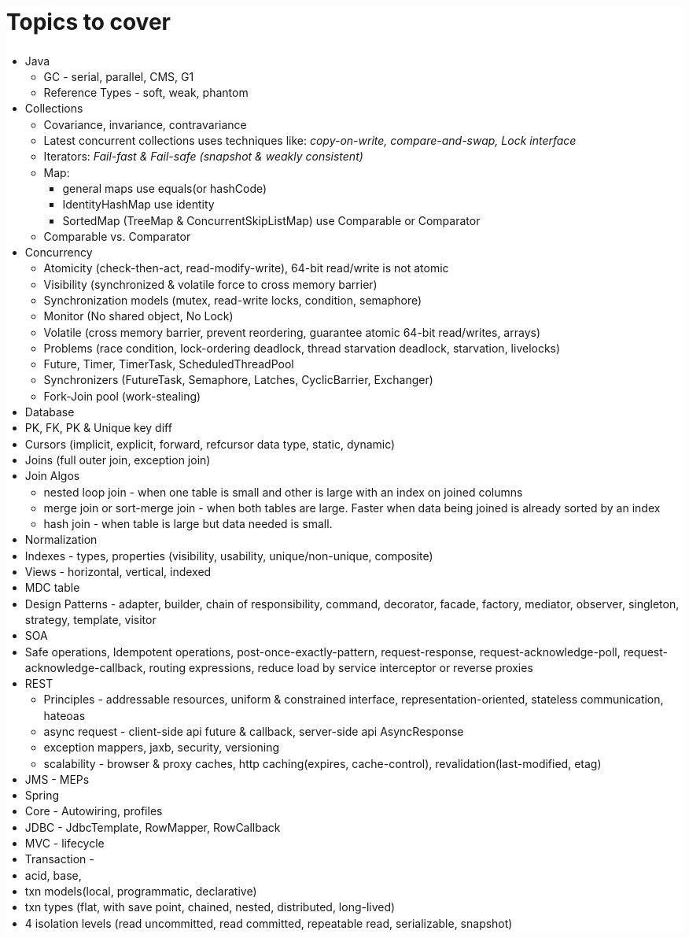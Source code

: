 # Topics to cover

* Java
  * GC - serial, parallel, CMS, G1
  * Reference Types - soft, weak, phantom
* Collections
  * Covariance, invariance, contravariance
  * Latest concurrent collections uses techniques like: *copy-on-write, compare-and-swap, Lock interface*
  * Iterators: *Fail-fast & Fail-safe (snapshot & weakly consistent)*
  * Map:
    * general maps use equals(or hashCode)
    * IdentityHashMap use identity
    * SortedMap (TreeMap & ConcurrentSkipListMap) use Comparable or Comparator
  * Comparable vs. Comparator
* Concurrency
  * Atomicity (check-then-act, read-modify-write), 64-bit read/write is not atomic
  * Visibility (synchronized & volatile force to cross memory barrier)
  * Synchronization models (mutex, read-write locks, condition, semaphore)
  * Monitor (No shared object, No Lock)
  * Volatile (cross memory barrier, prevent reordering, guarantee atomic 64-bit read/writes, arrays)
  * Problems (race condition, lock-ordering deadlock, thread starvation deadlock, starvation, livelocks)
  * Future, Timer, TimerTask, ScheduledThreadPool
  * Synchronizers (FutureTask, Semaphore, Latches, CyclicBarrier, Exchanger)
  * Fork-Join pool (work-stealing)
* Database
* PK, FK, PK & Unique key diff
* Cursors (implicit, explicit, forward, refcursor data type, static, dynamic)
* Joins (full outer join, exception join)
* Join Algos
  * nested loop join - when one table is small and other is large with an index on joined columns
  * merge join or sort-merge join - when both tables are large. Faster when data being joined is already sorted by an index
  * hash join - when table is large but data needed is small.
* Normalization
* Indexes - types, properties (visibility, usability, unique/non-unique, composite)
* Views - horizontal, vertical, indexed
*   MDC table
* Design Patterns - adapter, builder, chain of responsibility, command, decorator, facade, factory, mediator, observer, singleton, strategy, template, visitor
* SOA
* Safe operations, Idempotent operations, post-once-exactly-pattern, request-response, request-acknowledge-poll, request-acknowledge-callback, routing expressions, reduce load by service interceptor or reverse proxies
* REST
  * Principles - addressable resources, uniform & constrained interface, representation-oriented, stateless communication, hateoas
  * async request - client-side api future & callback, server-side api AsyncResponse
  * exception mappers, jaxb, security, versioning
  * scalability - browser & proxy caches, http caching(expires, cache-control), revalidation(last-modified, etag)
* JMS - MEPs
* Spring
* Core - Autowiring, profiles
* JDBC - JdbcTemplate, RowMapper, RowCallback
* MVC - lifecycle
* Transaction -
* acid, base,
* txn models(local, programmatic, declarative)
* txn types (flat, with save point, chained, nested, distributed, long-lived)
* 4 isolation levels (read uncommitted, read committed, repeatable read, serializable, snapshot)